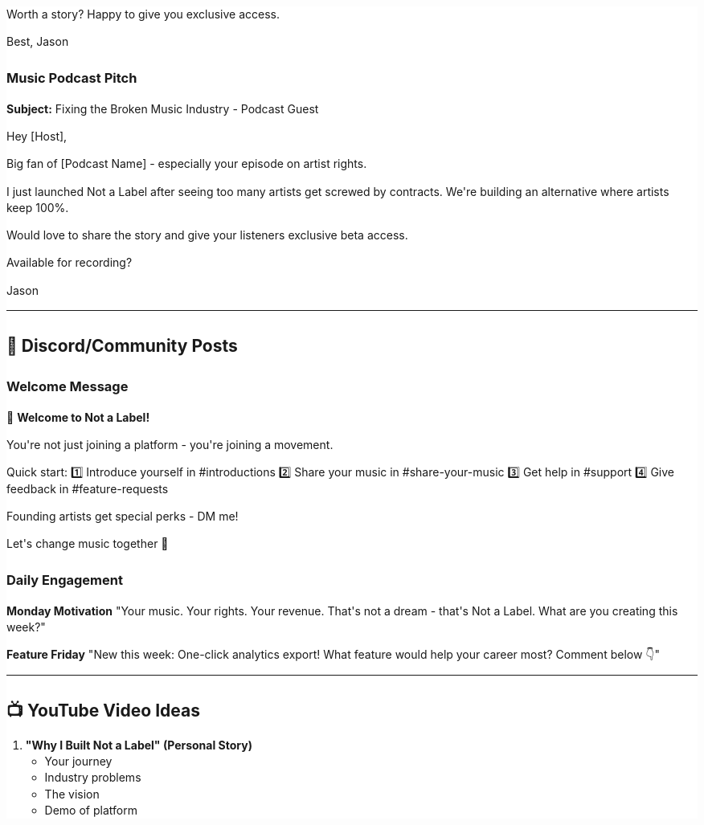 Worth a story? Happy to give you exclusive access.

Best,
Jason

### Music Podcast Pitch
**Subject:** Fixing the Broken Music Industry - Podcast Guest

Hey [Host],

Big fan of [Podcast Name] - especially your episode on artist rights.

I just launched Not a Label after seeing too many artists get screwed by contracts. We're building an alternative where artists keep 100%.

Would love to share the story and give your listeners exclusive beta access.

Available for recording?

Jason

---

## 💬 Discord/Community Posts

### Welcome Message
🎉 **Welcome to Not a Label!**

You're not just joining a platform - you're joining a movement.

Quick start:
1️⃣ Introduce yourself in #introductions
2️⃣ Share your music in #share-your-music
3️⃣ Get help in #support
4️⃣ Give feedback in #feature-requests

Founding artists get special perks - DM me!

Let's change music together 🎵

### Daily Engagement
**Monday Motivation**
"Your music. Your rights. Your revenue. That's not a dream - that's Not a Label. What are you creating this week?"

**Feature Friday**
"New this week: One-click analytics export! What feature would help your career most? Comment below 👇"

---

## 📺 YouTube Video Ideas

1. **"Why I Built Not a Label" (Personal Story)**
   - Your journey
   - Industry problems
   - The vision
   - Demo of platform
